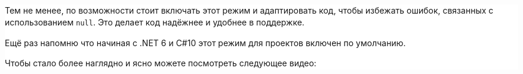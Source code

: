 Тем не менее, по возможности стоит включать этот режим и адаптировать код, чтобы избежать ошибок, связанных с 
использованием `null`. Это делает код надёжнее и удобнее в поддержке.

Ещё раз напомню что начиная с .NET 6 и C#10 этот режим для проектов включен по умолчанию.

Чтобы стало более наглядно и ясно можете посмотреть следующее видео:

<video src="https://youtu.be/gle8DpcDPw8" width="700" preview-src="ref_null_types.png"/>

Хотя оно на враждебном каждому правоверному программисту английском языке, но суть можно уловить просто по происходящему
на экране. Ну или же воспользоваться Яндекс бразуером, который вам переведет это видео. Но вообще английский надо бы знать.

### Итог

Ссылочные типы, допускающие значение `null`, помогают создавать более безопасный код. Включение этого режима позволяет 
избежать распространённых ошибок, связанных с `null`, делая ваш код надёжнее и понятнее.

## Что такое ООП? {id=oop}

Поскольку мы коснулись ссылочных типов таких как классы и т.п., которые являются базовыми понятиями ООП, то давайте таки
узнаем что же такое это ООП и с чем его едят. В этом разделе мы лишь кратко пробежимся по этой теме, которую потом будем
раскрывать во всех деталях на протяжении всего курса.

Объектно-ориентированное программирование (ООП) — это стиль написания программ, вдохновлённый реальным миром. 
Всё вокруг нас состоит из объектов: дом, машина, телефон, стул. У каждого объекта есть **свойства** 
(например, цвет, размер, материал) и **поведение** (например, машина может ехать, а стул можно подвинуть). 
ООП переносит эту идею в программирование.

Программы в ООП состоят из объектов, которые взаимодействуют друг с другом. Чтобы понять, как это работает, 
начнём с основ и перейдём к принципам ООП, используя примеры.

### Программирование как игра с LEGO {id="lego_1"}

Программирование можно сравнить с игрой в LEGO. Когда ты строишь дом или машину, у тебя есть базовые кирпичики и 
более сложные конструкции. Базовые кирпичики — это типы данных. Они помогают описать свойства и поведение объектов. 
А сложные конструкции — это классы и объекты, которые ты проектируешь для создания больших проектов.

### Типы данных: строительные кирпичики

#### Типы значений

Типы значений — это простые кирпичики, которые ты используешь для описания свойств объектов:
